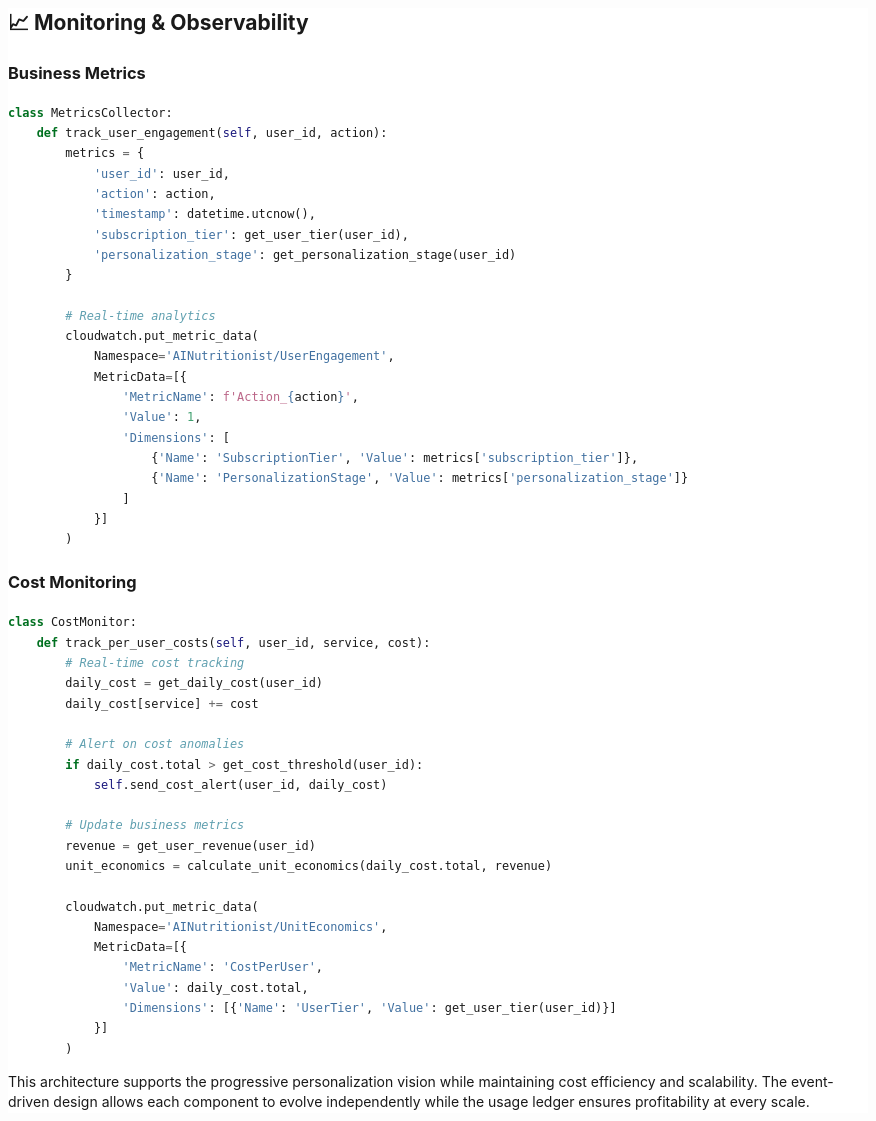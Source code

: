 ## 📈 Monitoring & Observability

### Business Metrics
```python
class MetricsCollector:
    def track_user_engagement(self, user_id, action):
        metrics = {
            'user_id': user_id,
            'action': action,
            'timestamp': datetime.utcnow(),
            'subscription_tier': get_user_tier(user_id),
            'personalization_stage': get_personalization_stage(user_id)
        }
        
        # Real-time analytics
        cloudwatch.put_metric_data(
            Namespace='AINutritionist/UserEngagement',
            MetricData=[{
                'MetricName': f'Action_{action}',
                'Value': 1,
                'Dimensions': [
                    {'Name': 'SubscriptionTier', 'Value': metrics['subscription_tier']},
                    {'Name': 'PersonalizationStage', 'Value': metrics['personalization_stage']}
                ]
            }]
        )
```

### Cost Monitoring
```python
class CostMonitor:
    def track_per_user_costs(self, user_id, service, cost):
        # Real-time cost tracking
        daily_cost = get_daily_cost(user_id)
        daily_cost[service] += cost
        
        # Alert on cost anomalies
        if daily_cost.total > get_cost_threshold(user_id):
            self.send_cost_alert(user_id, daily_cost)
        
        # Update business metrics
        revenue = get_user_revenue(user_id)
        unit_economics = calculate_unit_economics(daily_cost.total, revenue)
        
        cloudwatch.put_metric_data(
            Namespace='AINutritionist/UnitEconomics',
            MetricData=[{
                'MetricName': 'CostPerUser',
                'Value': daily_cost.total,
                'Dimensions': [{'Name': 'UserTier', 'Value': get_user_tier(user_id)}]
            }]
        )
```

This architecture supports the progressive personalization vision while maintaining cost efficiency and scalability. The event-driven design allows each component to evolve independently while the usage ledger ensures profitability at every scale.
